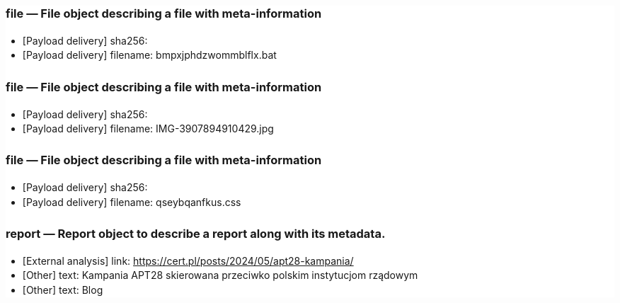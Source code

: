 ### file — File object describing a file with meta-information
* [Payload delivery] sha256: <sha256>
* [Payload delivery] filename: bmpxjphdzwommblflx.bat

### file — File object describing a file with meta-information
* [Payload delivery] sha256: <sha256>
* [Payload delivery] filename: IMG-3907894910429.jpg

### file — File object describing a file with meta-information
* [Payload delivery] sha256: <sha256>
* [Payload delivery] filename: qseybqanfkus.css

### report — Report object to describe a report along with its metadata.
* [External analysis] link: https://cert.pl/posts/2024/05/apt28-kampania/
* [Other] text: Kampania APT28 skierowana przeciwko polskim instytucjom rządowym
* [Other] text: Blog
